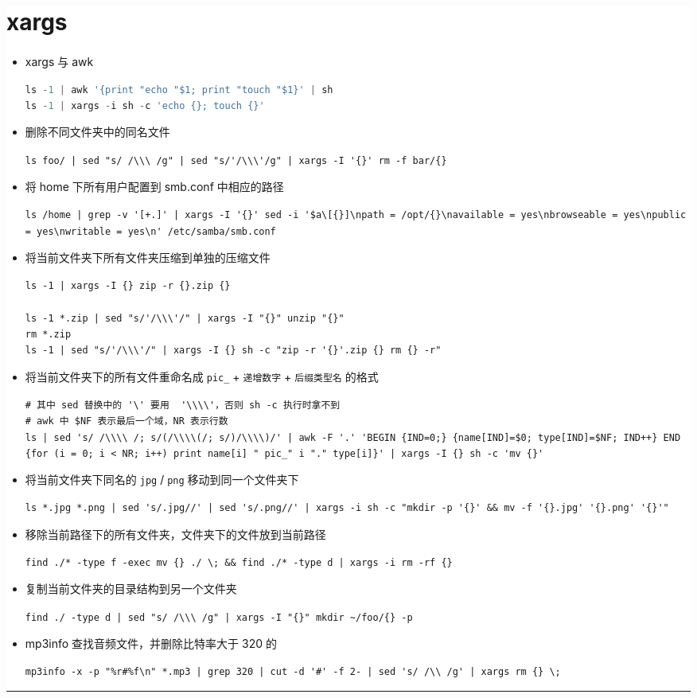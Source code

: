 # xargs
  - xargs 与 awk
    ```python
    ls -1 | awk '{print "echo "$1; print "touch "$1}' | sh  
    ls -1 | xargs -i sh -c 'echo {}; touch {}'
    ```
  - 删除不同文件夹中的同名文件
    ```shell
    ls foo/ | sed "s/ /\\\ /g" | sed "s/'/\\\'/g" | xargs -I '{}' rm -f bar/{}
    ```
  - 将 home 下所有用户配置到 smb.conf 中相应的路径
    ```shell
    ls /home | grep -v '[+.]' | xargs -I '{}' sed -i '$a\[{}]\npath = /opt/{}\navailable = yes\nbrowseable = yes\npublic = yes\nwritable = yes\n' /etc/samba/smb.conf
    ```
  - 将当前文件夹下所有文件夹压缩到单独的压缩文件
    ```shell
    ls -1 | xargs -I {} zip -r {}.zip {}

    ls -1 *.zip | sed "s/'/\\\'/" | xargs -I "{}" unzip "{}"
    rm *.zip
    ls -1 | sed "s/'/\\\'/" | xargs -I {} sh -c "zip -r '{}'.zip {} rm {} -r"
    ```
  - 将当前文件夹下的所有文件重命名成 `pic_` + `递增数字` + `后缀类型名` 的格式
    ```shell
    # 其中 sed 替换中的 '\' 要用  '\\\\'，否则 sh -c 执行时拿不到
    # awk 中 $NF 表示最后一个域，NR 表示行数
    ls | sed 's/ /\\\\ /; s/(/\\\\(/; s/)/\\\\)/' | awk -F '.' 'BEGIN {IND=0;} {name[IND]=$0; type[IND]=$NF; IND++} END {for (i = 0; i < NR; i++) print name[i] " pic_" i "." type[i]}' | xargs -I {} sh -c 'mv {}'
    ```
  - 将当前文件夹下同名的 `jpg` / `png` 移动到同一个文件夹下
    ```shell
    ls *.jpg *.png | sed 's/.jpg//' | sed 's/.png//' | xargs -i sh -c "mkdir -p '{}' && mv -f '{}.jpg' '{}.png' '{}'"
    ```
  - 移除当前路径下的所有文件夹，文件夹下的文件放到当前路径
    ```shell
    find ./* -type f -exec mv {} ./ \; && find ./* -type d | xargs -i rm -rf {}
    ```
  - 复制当前文件夹的目录结构到另一个文件夹
    ```shell
    find ./ -type d | sed "s/ /\\\ /g" | xargs -I "{}" mkdir ~/foo/{} -p
    ```
  - mp3info 查找音频文件，并删除比特率大于 320 的
    ```shell
    mp3info -x -p "%r#%f\n" *.mp3 | grep 320 | cut -d '#' -f 2- | sed 's/ /\\ /g' | xargs rm {} \;
    ```
***

